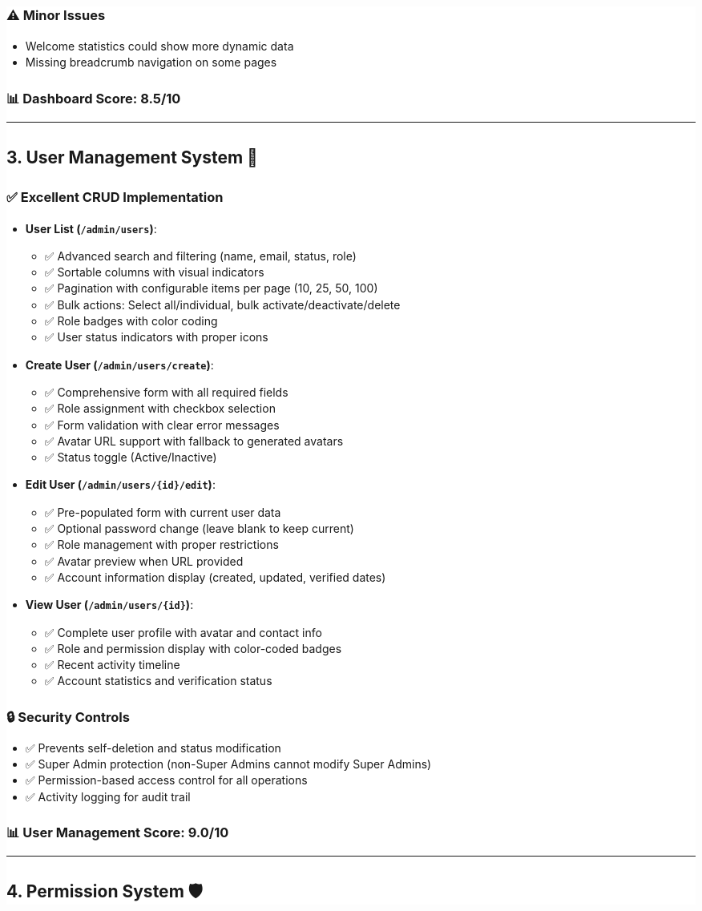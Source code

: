 ### ⚠️ Minor Issues
- Welcome statistics could show more dynamic data
- Missing breadcrumb navigation on some pages

### 📊 Dashboard Score: 8.5/10

---

## 3. User Management System 👥

### ✅ Excellent CRUD Implementation
- **User List (`/admin/users`)**:
  - ✅ Advanced search and filtering (name, email, status, role)
  - ✅ Sortable columns with visual indicators
  - ✅ Pagination with configurable items per page (10, 25, 50, 100)
  - ✅ Bulk actions: Select all/individual, bulk activate/deactivate/delete
  - ✅ Role badges with color coding
  - ✅ User status indicators with proper icons

- **Create User (`/admin/users/create`)**:
  - ✅ Comprehensive form with all required fields
  - ✅ Role assignment with checkbox selection
  - ✅ Form validation with clear error messages
  - ✅ Avatar URL support with fallback to generated avatars
  - ✅ Status toggle (Active/Inactive)

- **Edit User (`/admin/users/{id}/edit`)**:
  - ✅ Pre-populated form with current user data
  - ✅ Optional password change (leave blank to keep current)
  - ✅ Role management with proper restrictions
  - ✅ Avatar preview when URL provided
  - ✅ Account information display (created, updated, verified dates)

- **View User (`/admin/users/{id}`)**:
  - ✅ Complete user profile with avatar and contact info
  - ✅ Role and permission display with color-coded badges
  - ✅ Recent activity timeline
  - ✅ Account statistics and verification status

### 🔒 Security Controls
- ✅ Prevents self-deletion and status modification
- ✅ Super Admin protection (non-Super Admins cannot modify Super Admins)
- ✅ Permission-based access control for all operations
- ✅ Activity logging for audit trail

### 📊 User Management Score: 9.0/10

---

## 4. Permission System 🛡️
